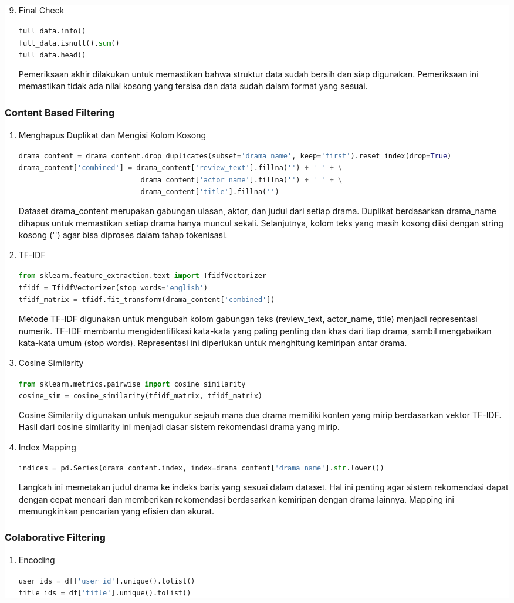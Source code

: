 9. Final Check
   ```python
   full_data.info()
   full_data.isnull().sum()
   full_data.head()
   ```
   Pemeriksaan akhir dilakukan untuk memastikan bahwa struktur data sudah bersih dan siap digunakan. Pemeriksaan ini memastikan tidak ada nilai kosong yang tersisa dan data sudah dalam format yang sesuai.
   
### Content Based Filtering
1. Menghapus Duplikat dan Mengisi Kolom Kosong
   ```python
   drama_content = drama_content.drop_duplicates(subset='drama_name', keep='first').reset_index(drop=True)
   drama_content['combined'] = drama_content['review_text'].fillna('') + ' ' + \
                                drama_content['actor_name'].fillna('') + ' ' + \
                                drama_content['title'].fillna('')
   ```
   Dataset drama_content merupakan gabungan ulasan, aktor, dan judul dari setiap drama. Duplikat berdasarkan drama_name dihapus untuk memastikan setiap drama hanya muncul sekali. Selanjutnya, kolom teks yang masih kosong diisi dengan string kosong ('') agar bisa diproses dalam tahap tokenisasi.
   
2. TF-IDF
   ```python
   from sklearn.feature_extraction.text import TfidfVectorizer
   tfidf = TfidfVectorizer(stop_words='english')
   tfidf_matrix = tfidf.fit_transform(drama_content['combined'])
   ```
   Metode TF-IDF digunakan untuk mengubah kolom gabungan teks (review_text, actor_name, title) menjadi representasi numerik. TF-IDF membantu mengidentifikasi kata-kata yang paling penting dan khas dari tiap drama, sambil mengabaikan kata-kata umum (stop words). Representasi ini diperlukan untuk menghitung kemiripan antar drama.

3. Cosine Similarity
   ```python
   from sklearn.metrics.pairwise import cosine_similarity
   cosine_sim = cosine_similarity(tfidf_matrix, tfidf_matrix)
   ```
   Cosine Similarity digunakan untuk mengukur sejauh mana dua drama memiliki konten yang mirip berdasarkan vektor TF-IDF. Hasil dari cosine similarity ini menjadi dasar sistem rekomendasi drama yang mirip.

4. Index Mapping
   ```python
   indices = pd.Series(drama_content.index, index=drama_content['drama_name'].str.lower())
   ```
   Langkah ini memetakan judul drama ke indeks baris yang sesuai dalam dataset. Hal ini penting agar sistem rekomendasi dapat dengan cepat mencari dan memberikan rekomendasi berdasarkan kemiripan dengan drama lainnya. Mapping ini memungkinkan pencarian yang efisien dan akurat.

### Colaborative Filtering
1. Encoding
    ```python
   user_ids = df['user_id'].unique().tolist()
   title_ids = df['title'].unique().tolist()
   